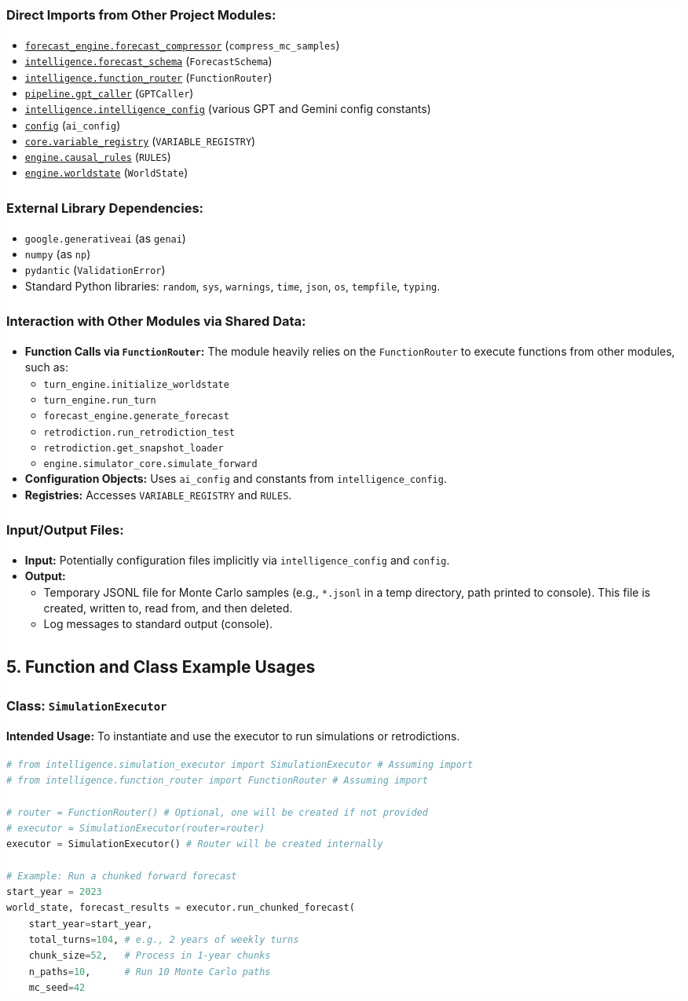 ### Direct Imports from Other Project Modules:
*   [`forecast_engine.forecast_compressor`](forecast_engine/forecast_compressor.py:) (`compress_mc_samples`)
*   [`intelligence.forecast_schema`](intelligence/forecast_schema.py:) (`ForecastSchema`)
*   [`intelligence.function_router`](intelligence/function_router.py:) (`FunctionRouter`)
*   [`pipeline.gpt_caller`](pipeline/gpt_caller.py:) (`GPTCaller`)
*   [`intelligence.intelligence_config`](intelligence/intelligence_config.py:) (various GPT and Gemini config constants)
*   [`config`](config/) (`ai_config`)
*   [`core.variable_registry`](core/variable_registry.py:) (`VARIABLE_REGISTRY`)
*   [`engine.causal_rules`](simulation_engine/causal_rules.py:) (`RULES`)
*   [`engine.worldstate`](simulation_engine/worldstate.py:) (`WorldState`)

### External Library Dependencies:
*   `google.generativeai` (as `genai`)
*   `numpy` (as `np`)
*   `pydantic` (`ValidationError`)
*   Standard Python libraries: `random`, `sys`, `warnings`, `time`, `json`, `os`, `tempfile`, `typing`.

### Interaction with Other Modules via Shared Data:
*   **Function Calls via `FunctionRouter`:** The module heavily relies on the `FunctionRouter` to execute functions from other modules, such as:
    *   `turn_engine.initialize_worldstate`
    *   `turn_engine.run_turn`
    *   `forecast_engine.generate_forecast`
    *   `retrodiction.run_retrodiction_test`
    *   `retrodiction.get_snapshot_loader`
    *   `engine.simulator_core.simulate_forward`
*   **Configuration Objects:** Uses `ai_config` and constants from `intelligence_config`.
*   **Registries:** Accesses `VARIABLE_REGISTRY` and `RULES`.

### Input/Output Files:
*   **Input:** Potentially configuration files implicitly via `intelligence_config` and `config`.
*   **Output:**
    *   Temporary JSONL file for Monte Carlo samples (e.g., `*.jsonl` in a temp directory, path printed to console). This file is created, written to, read from, and then deleted.
    *   Log messages to standard output (console).

## 5. Function and Class Example Usages

### Class: `SimulationExecutor`

**Intended Usage:**
To instantiate and use the executor to run simulations or retrodictions.

```python
# from intelligence.simulation_executor import SimulationExecutor # Assuming import
# from intelligence.function_router import FunctionRouter # Assuming import

# router = FunctionRouter() # Optional, one will be created if not provided
# executor = SimulationExecutor(router=router)
executor = SimulationExecutor() # Router will be created internally

# Example: Run a chunked forward forecast
start_year = 2023
world_state, forecast_results = executor.run_chunked_forecast(
    start_year=start_year,
    total_turns=104, # e.g., 2 years of weekly turns
    chunk_size=52,   # Process in 1-year chunks
    n_paths=10,      # Run 10 Monte Carlo paths
    mc_seed=42
```